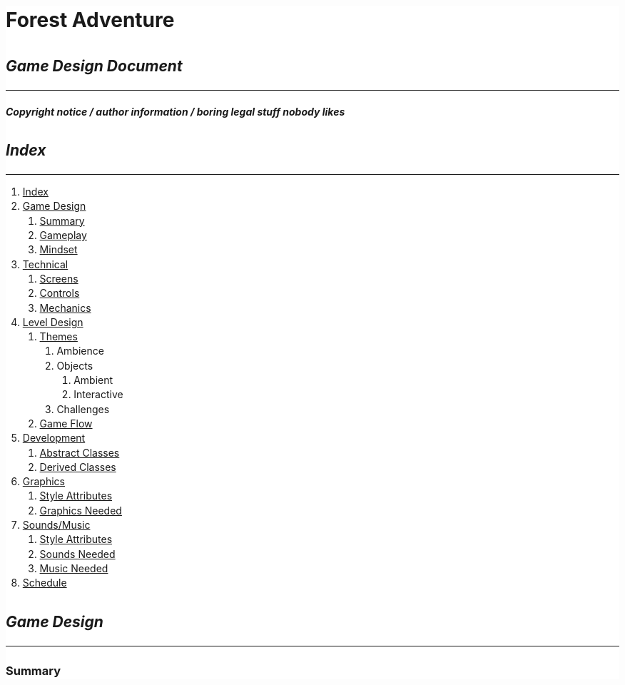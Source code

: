# **Forest Adventure**

## _Game Design Document_

---

##### **Copyright notice / author information / boring legal stuff nobody likes**

##
## _Index_

---

1. [Index](#index)
2. [Game Design](#game-design)
    1. [Summary](#summary)
    2. [Gameplay](#gameplay)
    3. [Mindset](#mindset)
3. [Technical](#technical)
    1. [Screens](#screens)
    2. [Controls](#controls)
    3. [Mechanics](#mechanics)
4. [Level Design](#level-design)
    1. [Themes](#themes)
        1. Ambience
        2. Objects
            1. Ambient
            2. Interactive
        3. Challenges
    2. [Game Flow](#game-flow)
5. [Development](#development)
    1. [Abstract Classes](#abstract-classes--components)
    2. [Derived Classes](#derived-classes--component-compositions)
6. [Graphics](#graphics)
    1. [Style Attributes](#style-attributes)
    2. [Graphics Needed](#graphics-needed)
7. [Sounds/Music](#soundsmusic)
    1. [Style Attributes](#style-attributes-1)
    2. [Sounds Needed](#sounds-needed)
    3. [Music Needed](#music-needed)
8. [Schedule](#schedule)

## _Game Design_

---

### **Summary**
